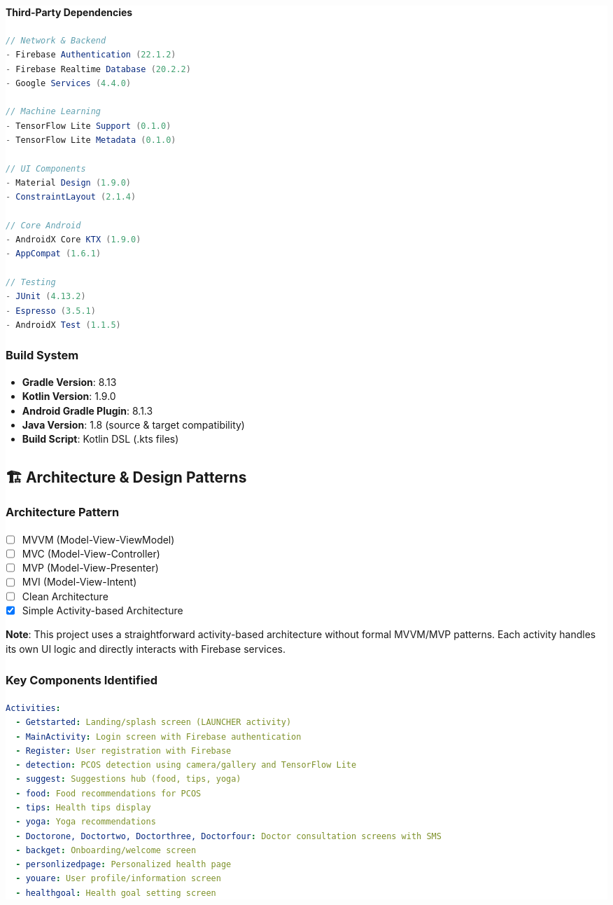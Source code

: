 #### Third-Party Dependencies
```groovy
// Network & Backend
- Firebase Authentication (22.1.2)
- Firebase Realtime Database (20.2.2)
- Google Services (4.4.0)

// Machine Learning
- TensorFlow Lite Support (0.1.0)
- TensorFlow Lite Metadata (0.1.0)

// UI Components
- Material Design (1.9.0)
- ConstraintLayout (2.1.4)

// Core Android
- AndroidX Core KTX (1.9.0)
- AppCompat (1.6.1)

// Testing
- JUnit (4.13.2)
- Espresso (3.5.1)
- AndroidX Test (1.1.5)
```

### Build System
- **Gradle Version**: 8.13
- **Kotlin Version**: 1.9.0
- **Android Gradle Plugin**: 8.1.3
- **Java Version**: 1.8 (source & target compatibility)
- **Build Script**: Kotlin DSL (.kts files)

## 🏗 Architecture & Design Patterns

### Architecture Pattern
- [ ] MVVM (Model-View-ViewModel)
- [ ] MVC (Model-View-Controller)
- [ ] MVP (Model-View-Presenter)
- [ ] MVI (Model-View-Intent)
- [ ] Clean Architecture
- [x] Simple Activity-based Architecture

**Note**: This project uses a straightforward activity-based architecture without formal MVVM/MVP patterns. Each activity handles its own UI logic and directly interacts with Firebase services.

### Key Components Identified

```yaml
Activities:
  - Getstarted: Landing/splash screen (LAUNCHER activity)
  - MainActivity: Login screen with Firebase authentication
  - Register: User registration with Firebase
  - detection: PCOS detection using camera/gallery and TensorFlow Lite
  - suggest: Suggestions hub (food, tips, yoga)
  - food: Food recommendations for PCOS
  - tips: Health tips display
  - yoga: Yoga recommendations
  - Doctorone, Doctortwo, Doctorthree, Doctorfour: Doctor consultation screens with SMS
  - backget: Onboarding/welcome screen
  - personlizedpage: Personalized health page
  - youare: User profile/information screen
  - healthgoal: Health goal setting screen

```